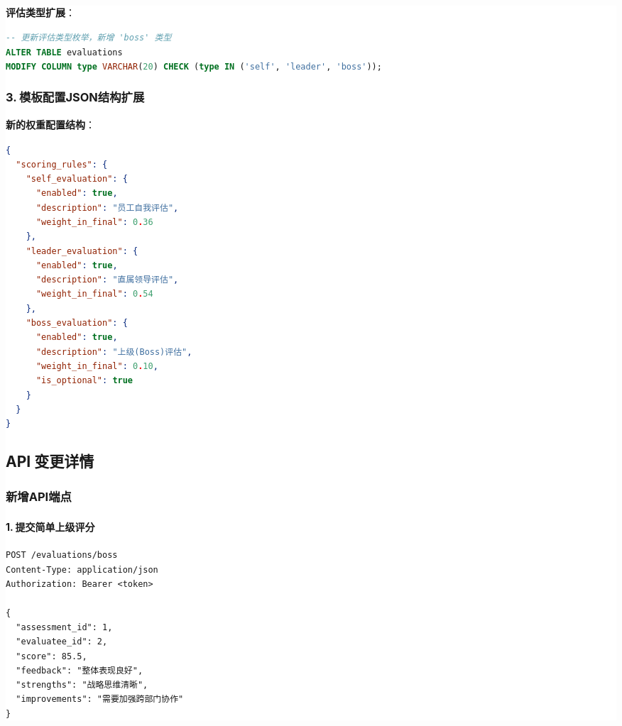 **评估类型扩展**：
```sql
-- 更新评估类型枚举，新增 'boss' 类型
ALTER TABLE evaluations 
MODIFY COLUMN type VARCHAR(20) CHECK (type IN ('self', 'leader', 'boss'));
```

### 3. 模板配置JSON结构扩展

**新的权重配置结构**：
```json
{
  "scoring_rules": {
    "self_evaluation": {
      "enabled": true,
      "description": "员工自我评估",
      "weight_in_final": 0.36
    },
    "leader_evaluation": {
      "enabled": true,
      "description": "直属领导评估", 
      "weight_in_final": 0.54
    },
    "boss_evaluation": {
      "enabled": true,
      "description": "上级(Boss)评估",
      "weight_in_final": 0.10,
      "is_optional": true
    }
  }
}
```

## API 变更详情

### 新增API端点

#### 1. 提交简单上级评分
```http
POST /evaluations/boss
Content-Type: application/json
Authorization: Bearer <token>

{
  "assessment_id": 1,
  "evaluatee_id": 2,
  "score": 85.5,
  "feedback": "整体表现良好",
  "strengths": "战略思维清晰",
  "improvements": "需要加强跨部门协作"
}
```
